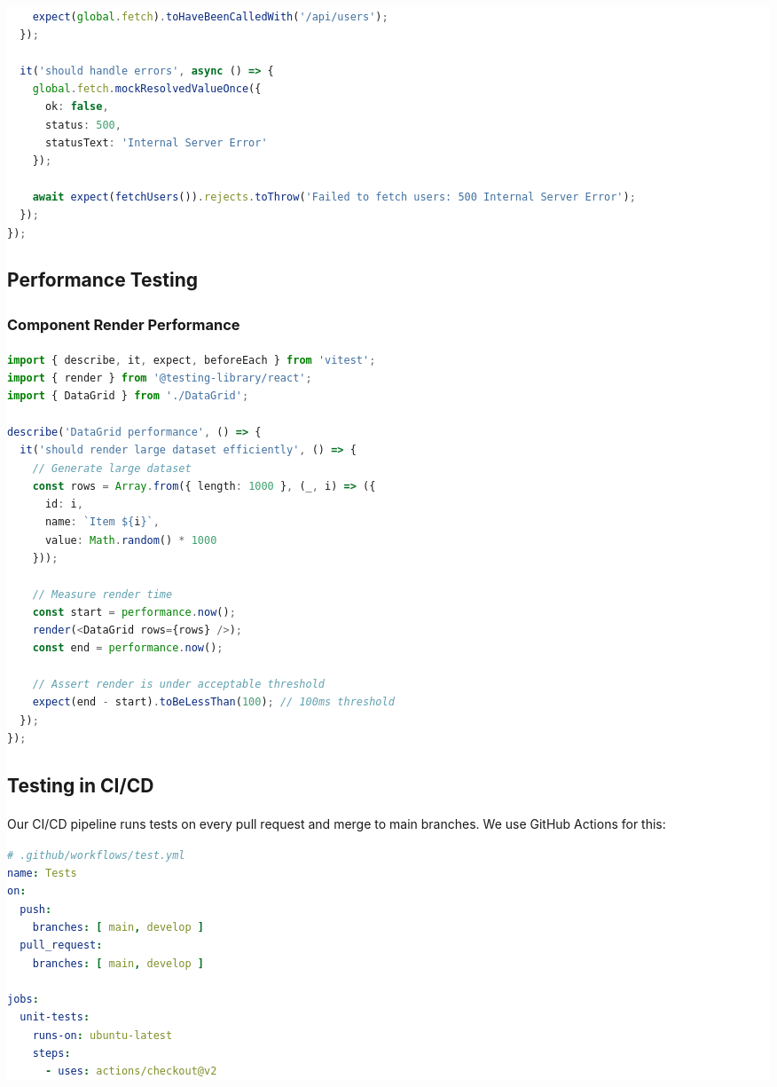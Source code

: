 ```typescript
    expect(global.fetch).toHaveBeenCalledWith('/api/users');
  });

  it('should handle errors', async () => {
    global.fetch.mockResolvedValueOnce({
      ok: false,
      status: 500,
      statusText: 'Internal Server Error'
    });
    
    await expect(fetchUsers()).rejects.toThrow('Failed to fetch users: 500 Internal Server Error');
  });
});
```

## Performance Testing

### Component Render Performance

```typescript
import { describe, it, expect, beforeEach } from 'vitest';
import { render } from '@testing-library/react';
import { DataGrid } from './DataGrid';

describe('DataGrid performance', () => {
  it('should render large dataset efficiently', () => {
    // Generate large dataset
    const rows = Array.from({ length: 1000 }, (_, i) => ({
      id: i,
      name: `Item ${i}`,
      value: Math.random() * 1000
    }));
    
    // Measure render time
    const start = performance.now();
    render(<DataGrid rows={rows} />);
    const end = performance.now();
    
    // Assert render is under acceptable threshold
    expect(end - start).toBeLessThan(100); // 100ms threshold
  });
});
```

## Testing in CI/CD

Our CI/CD pipeline runs tests on every pull request and merge to main branches. We use GitHub Actions for this:

```yaml
# .github/workflows/test.yml
name: Tests
on:
  push:
    branches: [ main, develop ]
  pull_request:
    branches: [ main, develop ]

jobs:
  unit-tests:
    runs-on: ubuntu-latest
    steps:
      - uses: actions/checkout@v2
```
